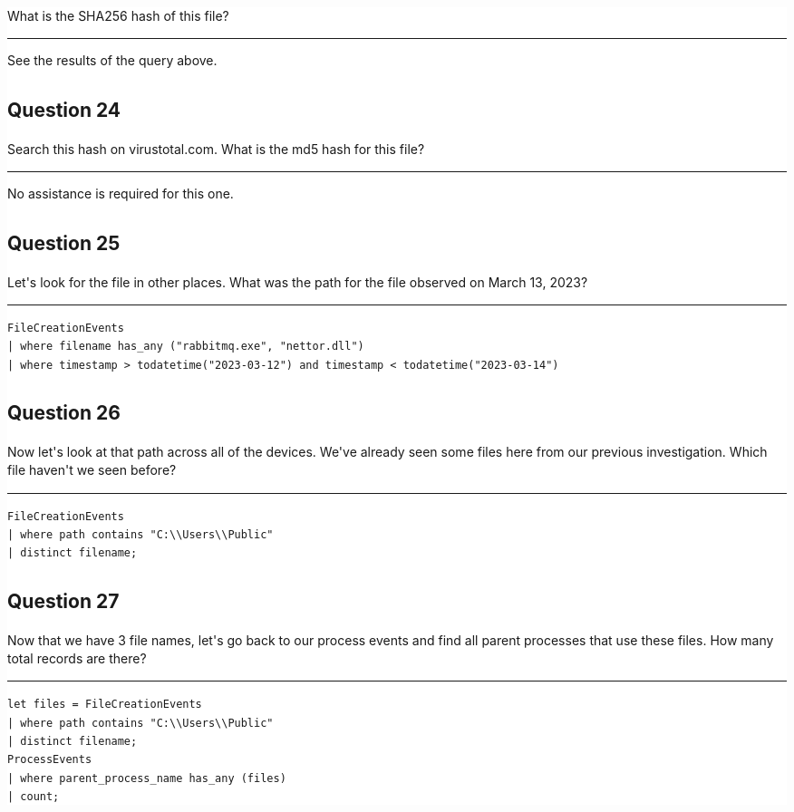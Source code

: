 What is the SHA256 hash of this file?

---

See the results of the query above.

## Question 24

Search this hash on virustotal.com. What is the md5 hash for this file?

---

No assistance is required for this one.

## Question 25

Let's look for the file in other places. What was the path for the file observed on March 13, 2023?

---

```
FileCreationEvents
| where filename has_any ("rabbitmq.exe", "nettor.dll")
| where timestamp > todatetime("2023-03-12") and timestamp < todatetime("2023-03-14")
```

## Question 26

Now let's look at that path across all of the devices. We've already seen some files here from our previous investigation. Which file haven't we seen before?

---

```
FileCreationEvents
| where path contains "C:\\Users\\Public"
| distinct filename;
```

## Question 27

Now that we have 3 file names, let's go back to our process events and find all parent processes that use these files. How many total records are there?

---

```
let files = FileCreationEvents
| where path contains "C:\\Users\\Public"
| distinct filename;
ProcessEvents
| where parent_process_name has_any (files)
| count;
```
